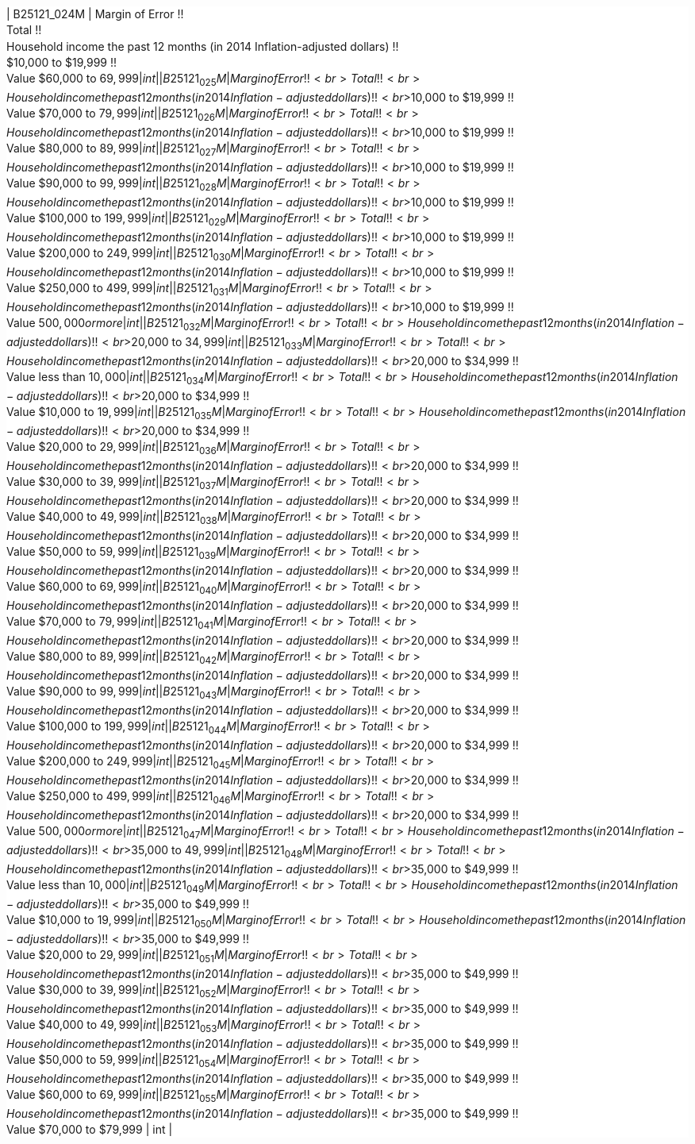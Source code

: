 | B25121_024M | Margin of Error !!<br>Total !!<br>Household income the past 12 months (in 2014 Inflation-adjusted dollars) !!<br>$10,000 to $19,999 !!<br>Value $60,000 to $69,999 | int |
| B25121_025M | Margin of Error !!<br>Total !!<br>Household income the past 12 months (in 2014 Inflation-adjusted dollars) !!<br>$10,000 to $19,999 !!<br>Value $70,000 to $79,999 | int |
| B25121_026M | Margin of Error !!<br>Total !!<br>Household income the past 12 months (in 2014 Inflation-adjusted dollars) !!<br>$10,000 to $19,999 !!<br>Value $80,000 to $89,999 | int |
| B25121_027M | Margin of Error !!<br>Total !!<br>Household income the past 12 months (in 2014 Inflation-adjusted dollars) !!<br>$10,000 to $19,999 !!<br>Value $90,000 to $99,999 | int |
| B25121_028M | Margin of Error !!<br>Total !!<br>Household income the past 12 months (in 2014 Inflation-adjusted dollars) !!<br>$10,000 to $19,999 !!<br>Value $100,000 to $199,999 | int |
| B25121_029M | Margin of Error !!<br>Total !!<br>Household income the past 12 months (in 2014 Inflation-adjusted dollars) !!<br>$10,000 to $19,999 !!<br>Value $200,000 to $249,999 | int |
| B25121_030M | Margin of Error !!<br>Total !!<br>Household income the past 12 months (in 2014 Inflation-adjusted dollars) !!<br>$10,000 to $19,999 !!<br>Value $250,000 to $499,999 | int |
| B25121_031M | Margin of Error !!<br>Total !!<br>Household income the past 12 months (in 2014 Inflation-adjusted dollars) !!<br>$10,000 to $19,999 !!<br>Value $500,000 or more | int |
| B25121_032M | Margin of Error !!<br>Total !!<br>Household income the past 12 months (in 2014 Inflation-adjusted dollars) !!<br>$20,000 to $34,999 | int |
| B25121_033M | Margin of Error !!<br>Total !!<br>Household income the past 12 months (in 2014 Inflation-adjusted dollars) !!<br>$20,000 to $34,999 !!<br>Value less than $10,000 | int |
| B25121_034M | Margin of Error !!<br>Total !!<br>Household income the past 12 months (in 2014 Inflation-adjusted dollars) !!<br>$20,000 to $34,999 !!<br>Value $10,000 to $19,999 | int |
| B25121_035M | Margin of Error !!<br>Total !!<br>Household income the past 12 months (in 2014 Inflation-adjusted dollars) !!<br>$20,000 to $34,999 !!<br>Value $20,000 to $29,999 | int |
| B25121_036M | Margin of Error !!<br>Total !!<br>Household income the past 12 months (in 2014 Inflation-adjusted dollars) !!<br>$20,000 to $34,999 !!<br>Value $30,000 to $39,999 | int |
| B25121_037M | Margin of Error !!<br>Total !!<br>Household income the past 12 months (in 2014 Inflation-adjusted dollars) !!<br>$20,000 to $34,999 !!<br>Value $40,000 to $49,999 | int |
| B25121_038M | Margin of Error !!<br>Total !!<br>Household income the past 12 months (in 2014 Inflation-adjusted dollars) !!<br>$20,000 to $34,999 !!<br>Value $50,000 to $59,999 | int |
| B25121_039M | Margin of Error !!<br>Total !!<br>Household income the past 12 months (in 2014 Inflation-adjusted dollars) !!<br>$20,000 to $34,999 !!<br>Value $60,000 to $69,999 | int |
| B25121_040M | Margin of Error !!<br>Total !!<br>Household income the past 12 months (in 2014 Inflation-adjusted dollars) !!<br>$20,000 to $34,999 !!<br>Value $70,000 to $79,999 | int |
| B25121_041M | Margin of Error !!<br>Total !!<br>Household income the past 12 months (in 2014 Inflation-adjusted dollars) !!<br>$20,000 to $34,999 !!<br>Value $80,000 to $89,999 | int |
| B25121_042M | Margin of Error !!<br>Total !!<br>Household income the past 12 months (in 2014 Inflation-adjusted dollars) !!<br>$20,000 to $34,999 !!<br>Value $90,000 to $99,999 | int |
| B25121_043M | Margin of Error !!<br>Total !!<br>Household income the past 12 months (in 2014 Inflation-adjusted dollars) !!<br>$20,000 to $34,999 !!<br>Value $100,000 to $199,999 | int |
| B25121_044M | Margin of Error !!<br>Total !!<br>Household income the past 12 months (in 2014 Inflation-adjusted dollars) !!<br>$20,000 to $34,999 !!<br>Value $200,000 to $249,999 | int |
| B25121_045M | Margin of Error !!<br>Total !!<br>Household income the past 12 months (in 2014 Inflation-adjusted dollars) !!<br>$20,000 to $34,999 !!<br>Value $250,000 to $499,999 | int |
| B25121_046M | Margin of Error !!<br>Total !!<br>Household income the past 12 months (in 2014 Inflation-adjusted dollars) !!<br>$20,000 to $34,999 !!<br>Value $500,000 or more | int |
| B25121_047M | Margin of Error !!<br>Total !!<br>Household income the past 12 months (in 2014 Inflation-adjusted dollars) !!<br>$35,000 to $49,999 | int |
| B25121_048M | Margin of Error !!<br>Total !!<br>Household income the past 12 months (in 2014 Inflation-adjusted dollars) !!<br>$35,000 to $49,999 !!<br>Value less than $10,000 | int |
| B25121_049M | Margin of Error !!<br>Total !!<br>Household income the past 12 months (in 2014 Inflation-adjusted dollars) !!<br>$35,000 to $49,999 !!<br>Value $10,000 to $19,999 | int |
| B25121_050M | Margin of Error !!<br>Total !!<br>Household income the past 12 months (in 2014 Inflation-adjusted dollars) !!<br>$35,000 to $49,999 !!<br>Value $20,000 to $29,999 | int |
| B25121_051M | Margin of Error !!<br>Total !!<br>Household income the past 12 months (in 2014 Inflation-adjusted dollars) !!<br>$35,000 to $49,999 !!<br>Value $30,000 to $39,999 | int |
| B25121_052M | Margin of Error !!<br>Total !!<br>Household income the past 12 months (in 2014 Inflation-adjusted dollars) !!<br>$35,000 to $49,999 !!<br>Value $40,000 to $49,999 | int |
| B25121_053M | Margin of Error !!<br>Total !!<br>Household income the past 12 months (in 2014 Inflation-adjusted dollars) !!<br>$35,000 to $49,999 !!<br>Value $50,000 to $59,999 | int |
| B25121_054M | Margin of Error !!<br>Total !!<br>Household income the past 12 months (in 2014 Inflation-adjusted dollars) !!<br>$35,000 to $49,999 !!<br>Value $60,000 to $69,999 | int |
| B25121_055M | Margin of Error !!<br>Total !!<br>Household income the past 12 months (in 2014 Inflation-adjusted dollars) !!<br>$35,000 to $49,999 !!<br>Value $70,000 to $79,999 | int |